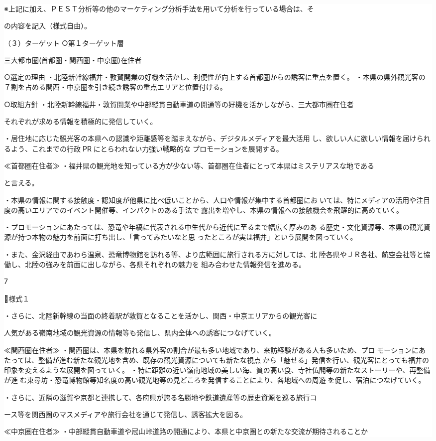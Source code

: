 ※上記に加え、ＰＥＳＴ分析等の他のマーケティング分析手法を用いて分析を行っている場合は、そ

の内容を記入（様式自由）。

（３）ターゲット
○第１ターゲット層

三大都市圏(首都圏・関西圏・中京圏)在住者

○選定の理由
・北陸新幹線福井・敦賀開業の好機を活かし、利便性が向上する首都圏からの誘客に重点を置く。
・本県の県外観光客の７割を占める関西・中京圏を引き続き誘客の重点エリアと位置付ける。

○取組方針
・北陸新幹線福井・敦賀開業や中部縦貫自動車道の開通等の好機を活かしながら、三大都市圏在住者

それぞれが求める情報を積極的に発信していく。

・居住地に応じた観光客の本県への認識や距離感等を踏まえながら、デジタルメディアを最大活用
し、欲しい人に欲しい情報を届けられるよう、これまでの行政 PR にとらわれない力強い戦略的な
プロモーションを展開する。

≪首都圏在住者≫
・福井県の観光地を知っている方が少ない等、首都圏在住者にとって本県はミステリアスな地である

と言える。

・本県の情報に関する接触度・認知度が他県に比べ低いことから、人口や情報が集中する首都圏にお
いては、特にメディアの活用や注目度の高いエリアでのイベント開催等、インパクトのある手法で
露出を増やし、本県の情報への接触機会を飛躍的に高めていく。

・プロモーションにあたっては、恐竜や年縞に代表される中生代から近代に至るまで幅広く厚みのあ
る歴史・文化資源等、本県の観光資源が持つ本物の魅力を前面に打ち出し、「言ってみたいなと思
ったところが実は福井」という展開を図っていく。

・また、金沢経由であわら温泉、恐竜博物館を訪れる等、より広範囲に旅行される方に対しては、北
陸各県やＪＲ各社、航空会社等と協働し、北陸の強みを前面に出しながら、各県それぞれの魅力を
組み合わせた情報発信を進める。

7

様式１

・さらに、北陸新幹線の当面の終着駅が敦賀となることを活かし、関西・中京エリアからの観光客に

人気がある嶺南地域の観光資源の情報等も発信し、県内全体への誘客につなげていく。

≪関西圏在住者≫
・関西圏は、本県を訪れる県外客の割合が最も多い地域であり、来訪経験がある人も多いため、プロ
モーションにあたっては、整備が進む新たな観光地を含め、既存の観光資源についても新たな視点
から「魅せる」発信を行い、観光客にとっても福井の印象を変えるような展開を図っていく。
・特に距離の近い嶺南地域の美しい海、質の高い食、寺社仏閣等の新たなストーリーや、再整備が進
む東尋坊・恐竜博物館等知名度の高い観光地等の見どころを発信することにより、各地域への周遊
を促し、宿泊につなげていく。

・さらに、近隣の滋賀や京都と連携して、各府県が誇る名勝地や鉄道遺産等の歴史資源を巡る旅行コ

ース等を関西圏のマスメディアや旅行会社を通じて発信し、誘客拡大を図る。

≪中京圏在住者≫
・中部縦貫自動車道や冠山峠道路の開通により、本県と中京圏との新たな交流が期待されることか
